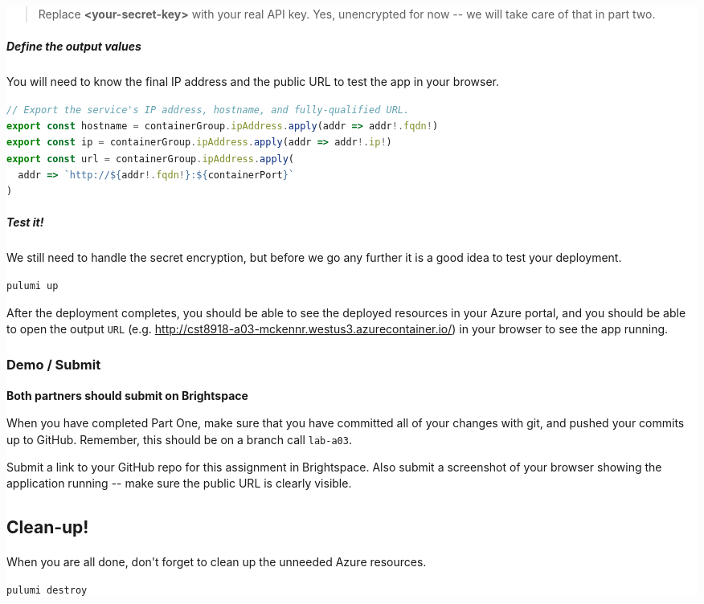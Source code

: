 > Replace **\<your-secret-key\>** with your real API key. Yes, unencrypted for now -- we will take care of that in part two.

##### Define the output values

You will need to know the final IP address and the public URL to test the app in your browser.

```ts
// Export the service's IP address, hostname, and fully-qualified URL.
export const hostname = containerGroup.ipAddress.apply(addr => addr!.fqdn!)
export const ip = containerGroup.ipAddress.apply(addr => addr!.ip!)
export const url = containerGroup.ipAddress.apply(
  addr => `http://${addr!.fqdn!}:${containerPort}`
)
```

##### Test it!

We still need to handle the secret encryption, but before we go any further it is a good idea to test your deployment.

```sh
pulumi up
```

After the deployment completes, you should be able to see the deployed resources in your Azure portal, and you should be able to open the output `URL` (e.g. http://cst8918-a03-mckennr.westus3.azurecontainer.io/) in your browser to see the app running.

### Demo / Submit

**Both partners should submit on Brightspace**

When you have completed Part One, make sure that you have committed all of your changes with git, and pushed your commits up to GitHub. Remember, this should be on a branch call `lab-a03`.

Submit a link to your GitHub repo for this assignment in Brightspace. Also submit a screenshot of your browser showing the application running -- make sure the public URL is clearly visible.

## Clean-up!

When you are all done, don't forget to clean up the unneeded Azure resources.

```sh
pulumi destroy
```
